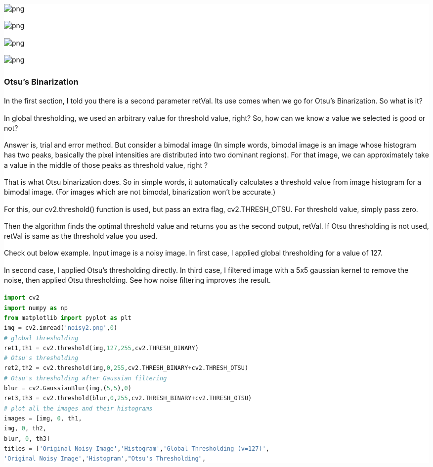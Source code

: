 
![png](Week4_files/Week4_14_0.png)



![png](Week4_files/Week4_14_1.png)



![png](Week4_files/Week4_14_2.png)



![png](Week4_files/Week4_14_3.png)


### Otsu’s Binarization

In the first section, I told you there is a second parameter retVal. Its use comes when we go for Otsu’s Binarization.
So what is it?

In global thresholding, we used an arbitrary value for threshold value, right? So, how can we know a value we selected
is good or not? 

Answer is, trial and error method. But consider a bimodal image (In simple words, bimodal image is
an image whose histogram has two peaks, basically the pixel intensities are distributed into two dominant regions). For that image, we can approximately take a value in the middle of those
peaks as threshold value, right ? 

That is what Otsu binarization does. So in simple words, it automatically calculates
a threshold value from image histogram for a bimodal image. (For images which are not bimodal, binarization won’t
be accurate.)

For this, our cv2.threshold() function is used, but pass an extra flag, cv2.THRESH_OTSU. For threshold value, simply
pass zero. 

Then the algorithm finds the optimal threshold value and returns you as the second output, retVal. If
Otsu thresholding is not used, retVal is same as the threshold value you used.

Check out below example. Input image is a noisy image. In first case, I applied global thresholding for a value of 127. 

In second case, I applied Otsu’s thresholding directly. In third case, I filtered image with a 5x5 gaussian kernel
to remove the noise, then applied Otsu thresholding. See how noise filtering improves the result.



```python
import cv2
import numpy as np
from matplotlib import pyplot as plt
img = cv2.imread('noisy2.png',0)
# global thresholding
ret1,th1 = cv2.threshold(img,127,255,cv2.THRESH_BINARY)
# Otsu's thresholding
ret2,th2 = cv2.threshold(img,0,255,cv2.THRESH_BINARY+cv2.THRESH_OTSU)
# Otsu's thresholding after Gaussian filtering
blur = cv2.GaussianBlur(img,(5,5),0)
ret3,th3 = cv2.threshold(blur,0,255,cv2.THRESH_BINARY+cv2.THRESH_OTSU)
# plot all the images and their histograms
images = [img, 0, th1,
img, 0, th2,
blur, 0, th3]
titles = ['Original Noisy Image','Histogram','Global Thresholding (v=127)',
'Original Noisy Image','Histogram',"Otsu's Thresholding",
```